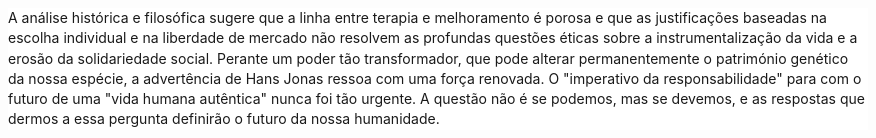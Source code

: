 A análise histórica e filosófica sugere que a linha entre terapia e melhoramento é porosa e que as justificações baseadas na escolha individual e na liberdade de mercado não resolvem as profundas questões éticas sobre a instrumentalização da vida e a erosão da solidariedade social. Perante um poder tão transformador, que pode alterar permanentemente o património genético da nossa espécie, a advertência de Hans Jonas ressoa com uma força renovada. O "imperativo da responsabilidade" para com o futuro de uma "vida humana autêntica" nunca foi tão urgente. A questão não é se podemos, mas se devemos, e as respostas que dermos a essa pergunta definirão o futuro da nossa humanidade.
